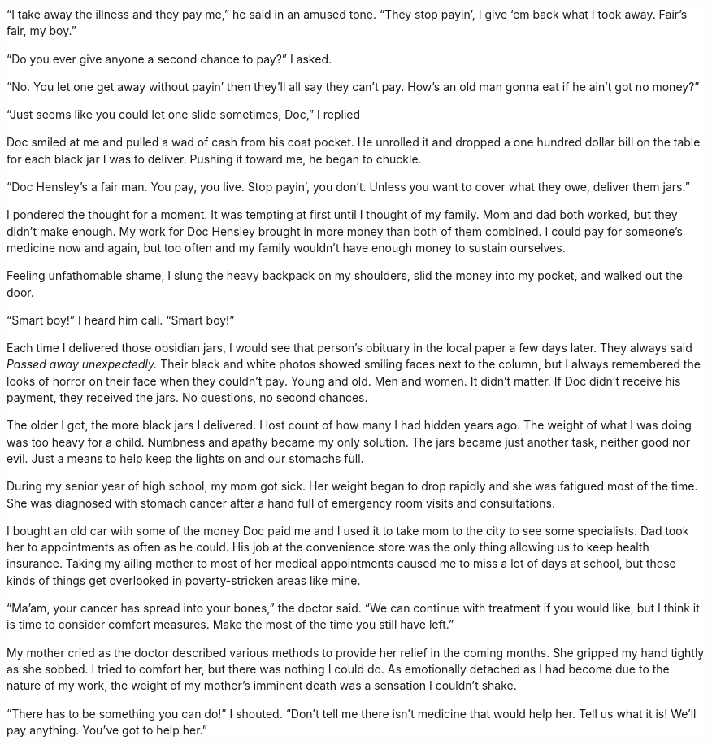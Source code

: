 “I take away the illness and they pay me,” he said in an amused tone. “They stop payin’, I give ‘em back what I took away. Fair’s fair, my boy.”

“Do you ever give anyone a second chance to pay?” I asked.

“No. You let one get away without payin’ then they’ll all say they can’t pay. How’s an old man gonna eat if he ain’t got no money?”

“Just seems like you could let one slide sometimes, Doc,” I replied

Doc smiled at me and pulled a wad of cash from his coat pocket. He unrolled it and dropped a one hundred dollar bill on the table for each black jar I was to deliver. Pushing it toward me, he began to chuckle.

“Doc Hensley’s a fair man. You pay, you live. Stop payin’, you don’t. Unless you want to cover what they owe, deliver them jars.”

I pondered the thought for a moment. It was tempting at first until I thought of my family. Mom and dad both worked, but they didn’t make enough. My work for Doc Hensley brought in more money than both of them combined. I could pay for someone’s medicine now and again, but too often and my family wouldn’t have enough money to sustain ourselves.

Feeling unfathomable shame, I slung the heavy backpack on my shoulders, slid the money into my pocket, and walked out the door.

“Smart boy!” I heard him call. “Smart boy!”

Each time I delivered those obsidian jars, I would see that person’s obituary in the local paper a few days later. They always said *Passed away unexpectedly.* Their black and white photos showed smiling faces next to the column, but I always remembered the looks of horror on their face when they couldn’t pay. Young and old. Men and women. It didn’t matter. If Doc didn’t receive his payment, they received the jars. No questions, no second chances.

The older I got, the more black jars I delivered. I lost count of how many I had hidden years ago. The weight of what I was doing was too heavy for a child. Numbness and apathy became my only solution. The jars became just another task, neither good nor evil. Just a means to help keep the lights on and our stomachs full.

During my senior year of high school, my mom got sick. Her weight began to drop rapidly and she was fatigued most of the time. She was diagnosed with stomach cancer after a hand full of emergency room visits and consultations.

I bought an old car with some of the money Doc paid me and I used it to take mom to the city to see some specialists. Dad took her to appointments as often as he could. His job at the convenience store was the only thing allowing us to keep health insurance. Taking my ailing mother to most of her medical appointments caused me to miss a lot of days at school, but those kinds of things get overlooked in poverty-stricken areas like mine.

“Ma’am, your cancer has spread into your bones,” the doctor said. “We can continue with treatment if you would like, but I think it is time to consider comfort measures. Make the most of the time you still have left.”

My mother cried as the doctor described various methods to provide her relief in the coming months. She gripped my hand tightly as she sobbed. I tried to comfort her, but there was nothing I could do. As emotionally detached as I had become due to the nature of my work, the weight of my mother’s imminent death was a sensation I couldn’t shake.

“There has to be something you can do!” I shouted. “Don’t tell me there isn’t medicine that would help her. Tell us what it is! We’ll pay anything. You’ve got to help her.”
